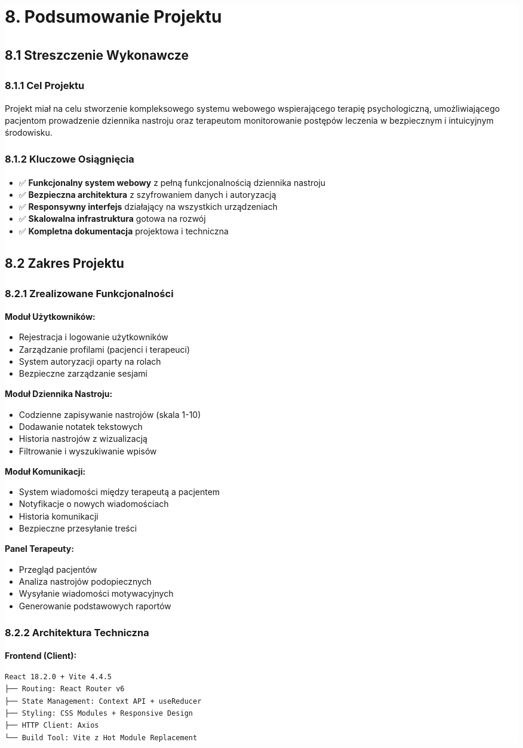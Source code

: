 # 8. Podsumowanie Projektu

## 8.1 Streszczenie Wykonawcze

### 8.1.1 Cel Projektu
Projekt miał na celu stworzenie kompleksowego systemu webowego wspierającego terapię psychologiczną, umożliwiającego pacjentom prowadzenie dziennika nastroju oraz terapeutom monitorowanie postępów leczenia w bezpiecznym i intuicyjnym środowisku.

### 8.1.2 Kluczowe Osiągnięcia
- ✅ **Funkcjonalny system webowy** z pełną funkcjonalnością dziennika nastroju
- ✅ **Bezpieczna architektura** z szyfrowaniem danych i autoryzacją
- ✅ **Responsywny interfejs** działający na wszystkich urządzeniach
- ✅ **Skalowalna infrastruktura** gotowa na rozwój
- ✅ **Kompletna dokumentacja** projektowa i techniczna

## 8.2 Zakres Projektu

### 8.2.1 Zrealizowane Funkcjonalności

**Moduł Użytkowników:**
- Rejestracja i logowanie użytkowników
- Zarządzanie profilami (pacjenci i terapeuci)
- System autoryzacji oparty na rolach
- Bezpieczne zarządzanie sesjami

**Moduł Dziennika Nastroju:**
- Codzienne zapisywanie nastrojów (skala 1-10)
- Dodawanie notatek tekstowych
- Historia nastrojów z wizualizacją
- Filtrowanie i wyszukiwanie wpisów

**Moduł Komunikacji:**
- System wiadomości między terapeutą a pacjentem
- Notyfikacje o nowych wiadomościach
- Historia komunikacji
- Bezpieczne przesyłanie treści

**Panel Terapeuty:**
- Przegląd pacjentów
- Analiza nastrojów podopiecznych
- Wysyłanie wiadomości motywacyjnych
- Generowanie podstawowych raportów

### 8.2.2 Architektura Techniczna

**Frontend (Client):**
```
React 18.2.0 + Vite 4.4.5
├── Routing: React Router v6
├── State Management: Context API + useReducer
├── Styling: CSS Modules + Responsive Design
├── HTTP Client: Axios
└── Build Tool: Vite z Hot Module Replacement
```
